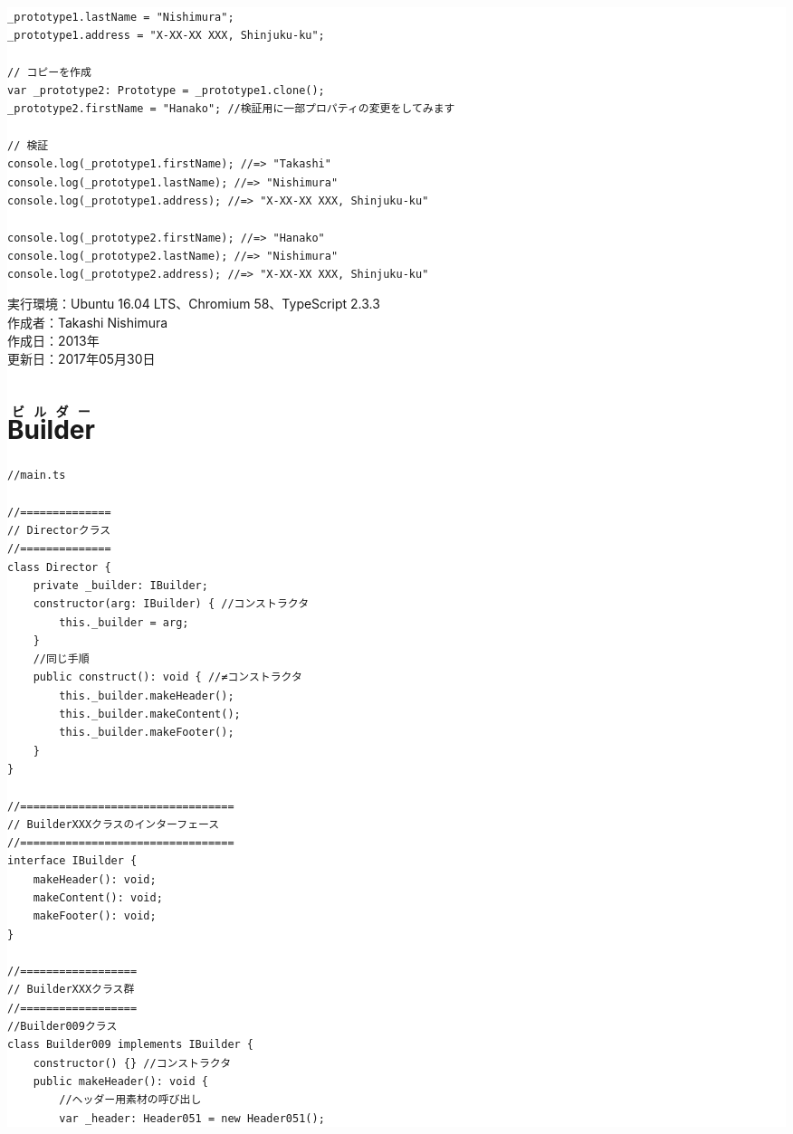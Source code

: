 ```
_prototype1.lastName = "Nishimura";
_prototype1.address = "X-XX-XX XXX, Shinjuku-ku";

// コピーを作成
var _prototype2: Prototype = _prototype1.clone();
_prototype2.firstName = "Hanako"; //検証用に一部プロパティの変更をしてみます

// 検証
console.log(_prototype1.firstName); //=> "Takashi"
console.log(_prototype1.lastName); //=> "Nishimura"
console.log(_prototype1.address); //=> "X-XX-XX XXX, Shinjuku-ku"

console.log(_prototype2.firstName); //=> "Hanako"
console.log(_prototype2.lastName); //=> "Nishimura"
console.log(_prototype2.address); //=> "X-XX-XX XXX, Shinjuku-ku"
```

実行環境：Ubuntu 16.04 LTS、Chromium 58、TypeScript 2.3.3  
作成者：Takashi Nishimura  
作成日：2013年  
更新日：2017年05月30日


<a name="Builder"></a>
# <b><ruby>Builder<rt>ビルダー</rt></ruby></b>

```
//main.ts

//==============
// Directorクラス
//==============
class Director {
    private _builder: IBuilder;
    constructor(arg: IBuilder) { //コンストラクタ
        this._builder = arg;
    }
    //同じ手順
    public construct(): void { //≠コンストラクタ
        this._builder.makeHeader();
        this._builder.makeContent();
        this._builder.makeFooter();
    }
}

//=================================
// BuilderXXXクラスのインターフェース
//=================================
interface IBuilder {
    makeHeader(): void;
    makeContent(): void;
    makeFooter(): void;
}

//==================
// BuilderXXXクラス群
//==================
//Builder009クラス
class Builder009 implements IBuilder {
    constructor() {} //コンストラクタ
    public makeHeader(): void {
        //ヘッダー用素材の呼び出し
        var _header: Header051 = new Header051();
```